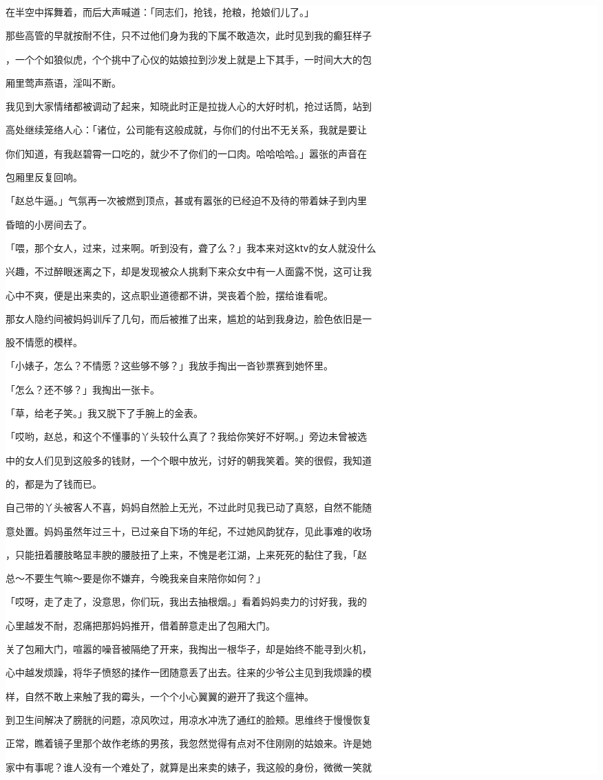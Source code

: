 在半空中挥舞着，而后大声喊道：「同志们，抢钱，抢粮，抢娘们儿了。」

那些高管的早就按耐不住，只不过他们身为我的下属不敢造次，此时见到我的癫狂样子

，一个个如狼似虎，个个挑中了心仪的姑娘拉到沙发上就是上下其手，一时间大大的包

厢里莺声燕语，淫叫不断。

我见到大家情绪都被调动了起来，知晓此时正是拉拢人心的大好时机，抢过话筒，站到

高处继续笼络人心：「诸位，公司能有这般成就，与你们的付出不无关系，我就是要让

你们知道，有我赵碧霄一口吃的，就少不了你们的一口肉。哈哈哈哈。」嚣张的声音在

包厢里反复回响。

「赵总牛逼。」气氛再一次被燃到顶点，甚或有嚣张的已经迫不及待的带着妹子到内里

昏暗的小房间去了。

「喂，那个女人，过来，过来啊。听到没有，聋了么？」我本来对这ktv的女人就没什么

兴趣，不过醉眼迷离之下，却是发现被众人挑剩下来众女中有一人面露不悦，这可让我

心中不爽，便是出来卖的，这点职业道德都不讲，哭丧着个脸，摆给谁看呢。

那女人隐约间被妈妈训斥了几句，而后被推了出来，尴尬的站到我身边，脸色依旧是一

股不情愿的模样。

「小婊子，怎么？不情愿？这些够不够？」我放手掏出一沓钞票赛到她怀里。

「怎么？还不够？」我掏出一张卡。

「草，给老子笑。」我又脱下了手腕上的金表。

「哎哟，赵总，和这个不懂事的丫头较什么真了？我给你笑好不好啊。」旁边未曾被选

中的女人们见到这般多的钱财，一个个眼中放光，讨好的朝我笑着。笑的很假，我知道

的，都是为了钱而已。

自己带的丫头被客人不喜，妈妈自然脸上无光，不过此时见我已动了真怒，自然不能随

意处置。妈妈虽然年过三十，已过亲自下场的年纪，不过她风韵犹存，见此事难的收场

，只能扭着腰肢略显丰腴的腰肢扭了上来，不愧是老江湖，上来死死的黏住了我，「赵

总～不要生气嘛～要是你不嫌弃，今晚我亲自来陪你如何？」

「哎呀，走了走了，没意思，你们玩，我出去抽根烟。」看着妈妈卖力的讨好我，我的

心里越发不耐，忍痛把那妈妈推开，借着醉意走出了包厢大门。

关了包厢大门，喧嚣的噪音被隔绝了开来，我掏出一根华子，却是始终不能寻到火机，

心中越发烦躁，将华子愤怒的揉作一团随意丢了出去。往来的少爷公主见到我烦躁的模

样，自然不敢上来触了我的霉头，一个个小心翼翼的避开了我这个瘟神。

到卫生间解决了膀胱的问题，凉风吹过，用凉水冲洗了通红的脸颊。思维终于慢慢恢复

正常，瞧着镜子里那个故作老练的男孩，我忽然觉得有点对不住刚刚的姑娘来。许是她

家中有事呢？谁人没有一个难处了，就算是出来卖的婊子，我这般的身份，微微一笑就
